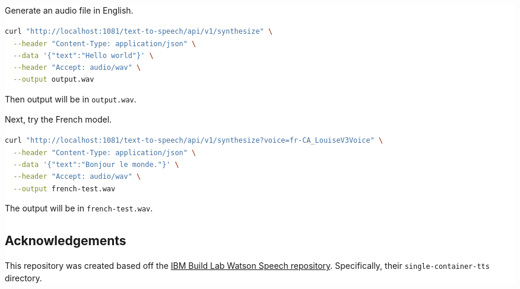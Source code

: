 Generate an audio file in English.

```sh
curl "http://localhost:1081/text-to-speech/api/v1/synthesize" \
  --header "Content-Type: application/json" \
  --data '{"text":"Hello world"}' \
  --header "Accept: audio/wav" \
  --output output.wav
```

Then output will be in `output.wav`.

Next, try the French model.

```sh
curl "http://localhost:1081/text-to-speech/api/v1/synthesize?voice=fr-CA_LouiseV3Voice" \
  --header "Content-Type: application/json" \
  --data '{"text":"Bonjour le monde."}' \
  --header "Accept: audio/wav" \
  --output french-test.wav
```

The output will be in `french-test.wav`.

## Acknowledgements

This repository was created based off the [IBM Build Lab Watson Speech repository](https://github.com/ibm-build-lab/Watson-Speech). Specifically, their `single-container-tts` directory.